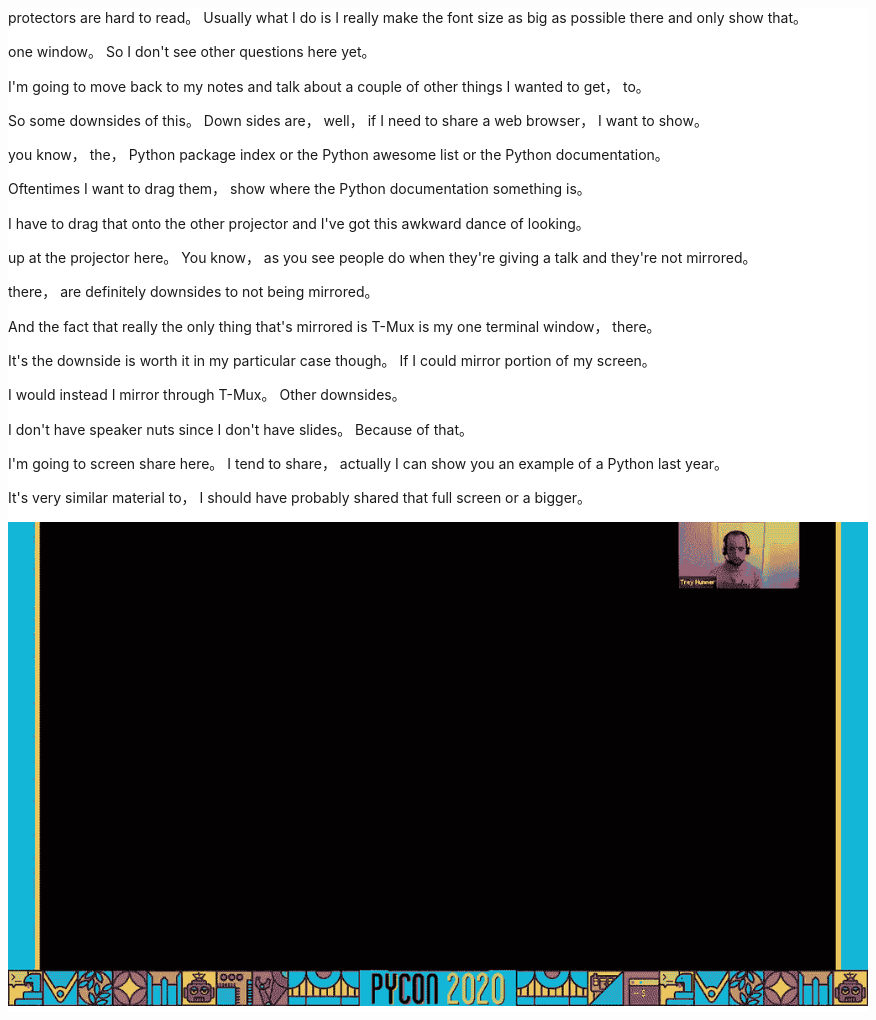  protectors are hard to read。 Usually what I do is I really make the font size as big as possible there and only show that。

 one window。 So I don't see other questions here yet。

 I'm going to move back to my notes and talk about a couple of other things I wanted to get， to。

 So some downsides of this。 Down sides are， well， if I need to share a web browser， I want to show。

 you know， the， Python package index or the Python awesome list or the Python documentation。

 Oftentimes I want to drag them， show where the Python documentation something is。

 I have to drag that onto the other projector and I've got this awkward dance of looking。

 up at the projector here。 You know， as you see people do when they're giving a talk and they're not mirrored。

 there， are definitely downsides to not being mirrored。

 And the fact that really the only thing that's mirrored is T-Mux is my one terminal window， there。

 It's the downside is worth it in my particular case though。 If I could mirror portion of my screen。

 I would instead I mirror through T-Mux。 Other downsides。

 I don't have speaker nuts since I don't have slides。 Because of that。

 I'm going to screen share here。 I tend to share， actually I can show you an example of a Python last year。

 It's very similar material to， I should have probably shared that full screen or a bigger。



![](img/4cded4095a3983c5e6a540db30068996_14.png)
